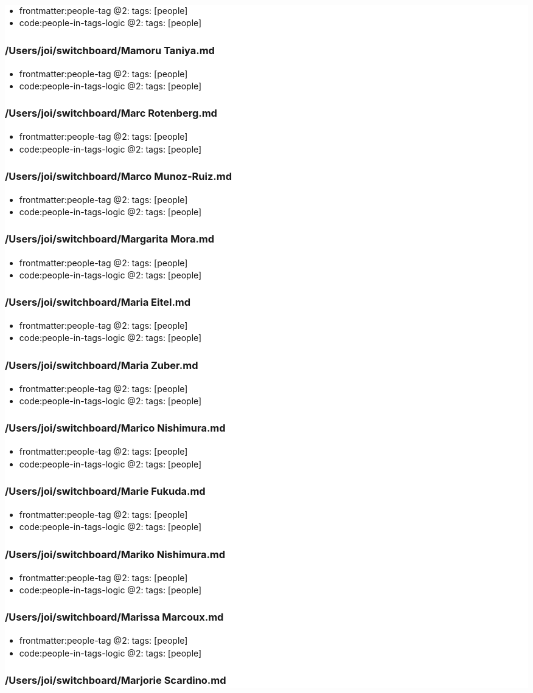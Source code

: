 - frontmatter:people-tag @2: tags: [people]
- code:people-in-tags-logic @2: tags: [people]

### /Users/joi/switchboard/Mamoru Taniya.md

- frontmatter:people-tag @2: tags: [people]
- code:people-in-tags-logic @2: tags: [people]

### /Users/joi/switchboard/Marc Rotenberg.md

- frontmatter:people-tag @2: tags: [people]
- code:people-in-tags-logic @2: tags: [people]

### /Users/joi/switchboard/Marco Munoz-Ruiz.md

- frontmatter:people-tag @2: tags: [people]
- code:people-in-tags-logic @2: tags: [people]

### /Users/joi/switchboard/Margarita Mora.md

- frontmatter:people-tag @2: tags: [people]
- code:people-in-tags-logic @2: tags: [people]

### /Users/joi/switchboard/Maria Eitel.md

- frontmatter:people-tag @2: tags: [people]
- code:people-in-tags-logic @2: tags: [people]

### /Users/joi/switchboard/Maria Zuber.md

- frontmatter:people-tag @2: tags: [people]
- code:people-in-tags-logic @2: tags: [people]

### /Users/joi/switchboard/Marico Nishimura.md

- frontmatter:people-tag @2: tags: [people]
- code:people-in-tags-logic @2: tags: [people]

### /Users/joi/switchboard/Marie Fukuda.md

- frontmatter:people-tag @2: tags: [people]
- code:people-in-tags-logic @2: tags: [people]

### /Users/joi/switchboard/Mariko Nishimura.md

- frontmatter:people-tag @2: tags: [people]
- code:people-in-tags-logic @2: tags: [people]

### /Users/joi/switchboard/Marissa Marcoux.md

- frontmatter:people-tag @2: tags: [people]
- code:people-in-tags-logic @2: tags: [people]

### /Users/joi/switchboard/Marjorie Scardino.md
